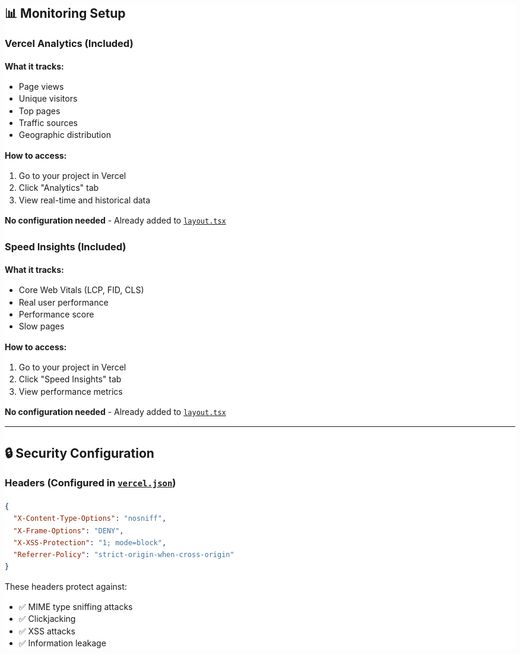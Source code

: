 
## 📊 **Monitoring Setup**

### **Vercel Analytics** (Included)

**What it tracks:**
- Page views
- Unique visitors
- Top pages
- Traffic sources
- Geographic distribution

**How to access:**
1. Go to your project in Vercel
2. Click "Analytics" tab
3. View real-time and historical data

**No configuration needed** - Already added to [`layout.tsx`](../src/app/layout.tsx)

### **Speed Insights** (Included)

**What it tracks:**
- Core Web Vitals (LCP, FID, CLS)
- Real user performance
- Performance score
- Slow pages

**How to access:**
1. Go to your project in Vercel
2. Click "Speed Insights" tab
3. View performance metrics

**No configuration needed** - Already added to [`layout.tsx`](../src/app/layout.tsx)

---

## 🔒 **Security Configuration**

### **Headers** (Configured in [`vercel.json`](../vercel.json))

```json
{
  "X-Content-Type-Options": "nosniff",
  "X-Frame-Options": "DENY",
  "X-XSS-Protection": "1; mode=block",
  "Referrer-Policy": "strict-origin-when-cross-origin"
}
```

These headers protect against:
- ✅ MIME type sniffing attacks
- ✅ Clickjacking
- ✅ XSS attacks
- ✅ Information leakage
